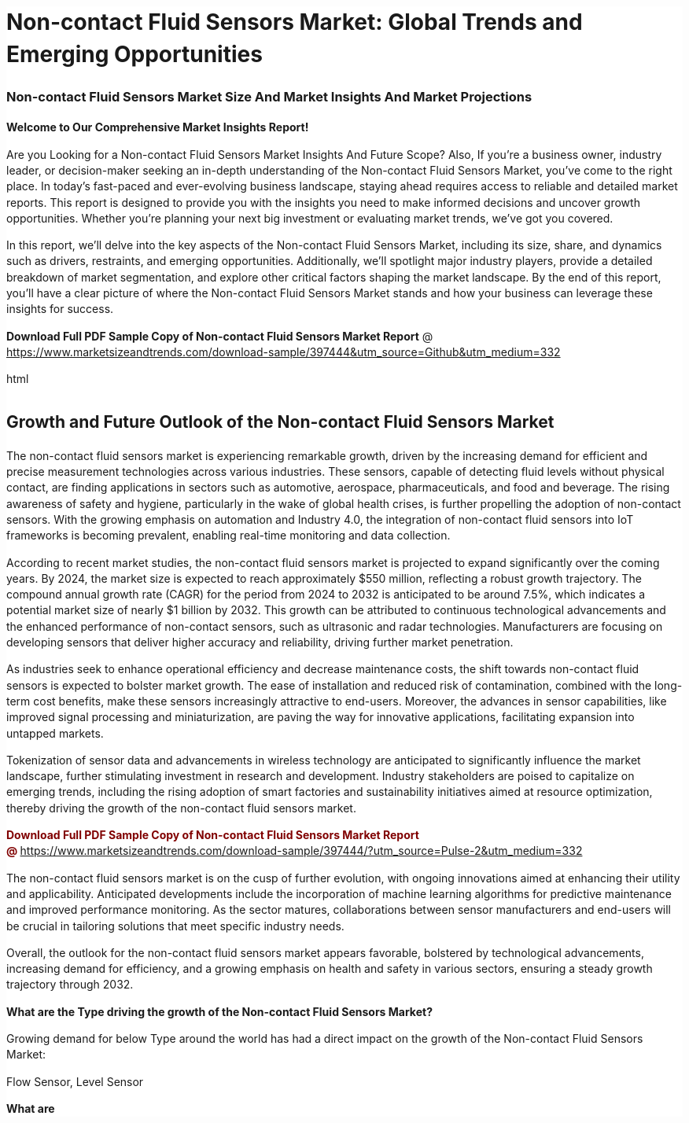 <h1> Non-contact Fluid Sensors Market: Global Trends and Emerging Opportunities</h1><div class="" data-test-id=""><h3><span class="">Non-contact Fluid Sensors Market Size And Market Insights And Market Projections</span></h3></div><div class="" data-test-id=""><p><strong>Welcome to Our Comprehensive Market Insights Report!</strong></p><p>Are you Looking for a Non-contact Fluid Sensors Market Insights And Future Scope? Also, If you&rsquo;re a business owner, industry leader, or decision-maker seeking an in-depth understanding of the Non-contact Fluid Sensors Market, you&rsquo;ve come to the right place. In today&rsquo;s fast-paced and ever-evolving business landscape, staying ahead requires access to reliable and detailed market reports. This report is designed to provide you with the insights you need to make informed decisions and uncover growth opportunities. Whether you&rsquo;re planning your next big investment or evaluating market trends, we&rsquo;ve got you covered.</p><p>In this report, we&rsquo;ll delve into the key aspects of the Non-contact Fluid Sensors Market, including its size, share, and dynamics such as drivers, restraints, and emerging opportunities. Additionally, we&rsquo;ll spotlight major industry players, provide a detailed breakdown of market segmentation, and explore other critical factors shaping the market landscape. By the end of this report, you&rsquo;ll have a clear picture of where the Non-contact Fluid Sensors Market stands and how your business can leverage these insights for success.</p><p><strong>Download Full PDF Sample Copy of Non-contact Fluid Sensors Market Report</strong> @ <a href="https://www.marketsizeandtrends.com/download-sample/397444&utm_source=Github&utm_medium=332" target="_blank">https://www.marketsizeandtrends.com/download-sample/397444&utm_source=Github&utm_medium=332</a></p></div><div class="" data-test-id=""><p><span class="">html<h2>Growth and Future Outlook of the Non-contact Fluid Sensors Market</h2><p>The non-contact fluid sensors market is experiencing remarkable growth, driven by the increasing demand for efficient and precise measurement technologies across various industries. These sensors, capable of detecting fluid levels without physical contact, are finding applications in sectors such as automotive, aerospace, pharmaceuticals, and food and beverage. The rising awareness of safety and hygiene, particularly in the wake of global health crises, is further propelling the adoption of non-contact sensors. With the growing emphasis on automation and Industry 4.0, the integration of non-contact fluid sensors into IoT frameworks is becoming prevalent, enabling real-time monitoring and data collection.</p><p>According to recent market studies, the non-contact fluid sensors market is projected to expand significantly over the coming years. By 2024, the market size is expected to reach approximately $550 million, reflecting a robust growth trajectory. The compound annual growth rate (CAGR) for the period from 2024 to 2032 is anticipated to be around 7.5%, which indicates a potential market size of nearly $1 billion by 2032. This growth can be attributed to continuous technological advancements and the enhanced performance of non-contact sensors, such as ultrasonic and radar technologies. Manufacturers are focusing on developing sensors that deliver higher accuracy and reliability, driving further market penetration.</p><p>As industries seek to enhance operational efficiency and decrease maintenance costs, the shift towards non-contact fluid sensors is expected to bolster market growth. The ease of installation and reduced risk of contamination, combined with the long-term cost benefits, make these sensors increasingly attractive to end-users. Moreover, the advances in sensor capabilities, like improved signal processing and miniaturization, are paving the way for innovative applications, facilitating expansion into untapped markets.</p><p>Tokenization of sensor data and advancements in wireless technology are anticipated to significantly influence the market landscape, further stimulating investment in research and development. Industry stakeholders are poised to capitalize on emerging trends, including the rising adoption of smart factories and sustainability initiatives aimed at resource optimization, thereby driving the growth of the non-contact fluid sensors market.</p> <p><strong><span style="color: #800000;">Download Full PDF Sample Copy of Non-contact Fluid Sensors Market Report @</span>&nbsp;</strong><a href="https://www.marketsizeandtrends.com/download-sample/397444/?utm_source=Pulse-2&amp;utm_medium=332">https://www.marketsizeandtrends.com/download-sample/397444/?utm_source=Pulse-2&amp;utm_medium=332</a></p><p>The non-contact fluid sensors market is on the cusp of further evolution, with ongoing innovations aimed at enhancing their utility and applicability. Anticipated developments include the incorporation of machine learning algorithms for predictive maintenance and improved performance monitoring. As the sector matures, collaborations between sensor manufacturers and end-users will be crucial in tailoring solutions that meet specific industry needs.</p><p>Overall, the outlook for the non-contact fluid sensors market appears favorable, bolstered by technological advancements, increasing demand for efficiency, and a growing emphasis on health and safety in various sectors, ensuring a steady growth trajectory through 2032.</p></span></p><p><strong><span class="">What are the&nbsp;Type driving the growth of the Non-contact Fluid Sensors Market?</span></strong></p></div><div class="" data-test-id=""><p><span class="">Growing demand for below Type around the world has had a direct impact on the growth of the Non-contact Fluid Sensors Market:</span></p></div><div class="" data-test-id=""><p>Flow Sensor, Level Sensor</p><p><span class=""><strong>What are